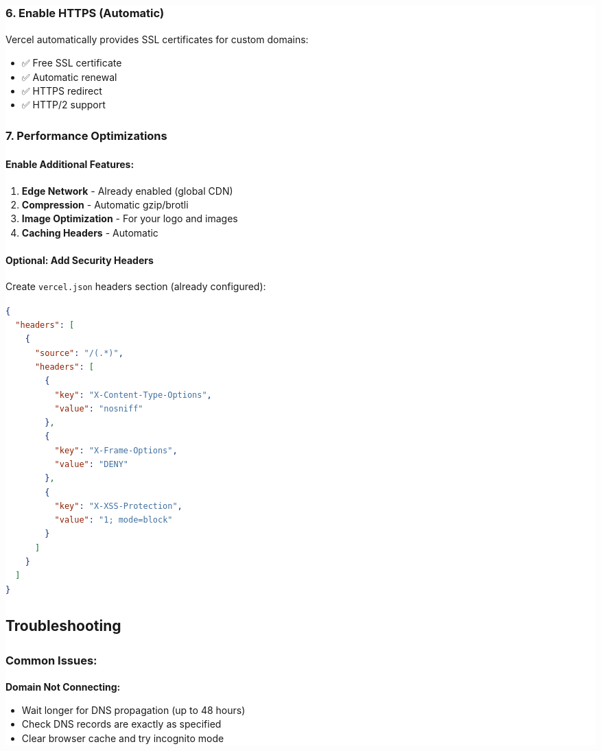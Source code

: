 ### 6. Enable HTTPS (Automatic)

Vercel automatically provides SSL certificates for custom domains:
- ✅ Free SSL certificate
- ✅ Automatic renewal
- ✅ HTTPS redirect
- ✅ HTTP/2 support

### 7. Performance Optimizations

#### Enable Additional Features:
1. **Edge Network** - Already enabled (global CDN)
2. **Compression** - Automatic gzip/brotli
3. **Image Optimization** - For your logo and images
4. **Caching Headers** - Automatic

#### Optional: Add Security Headers
Create `vercel.json` headers section (already configured):
```json
{
  "headers": [
    {
      "source": "/(.*)",
      "headers": [
        {
          "key": "X-Content-Type-Options",
          "value": "nosniff"
        },
        {
          "key": "X-Frame-Options",
          "value": "DENY"
        },
        {
          "key": "X-XSS-Protection",
          "value": "1; mode=block"
        }
      ]
    }
  ]
}
```

## Troubleshooting

### Common Issues:

**Domain Not Connecting:**
- Wait longer for DNS propagation (up to 48 hours)
- Check DNS records are exactly as specified
- Clear browser cache and try incognito mode

